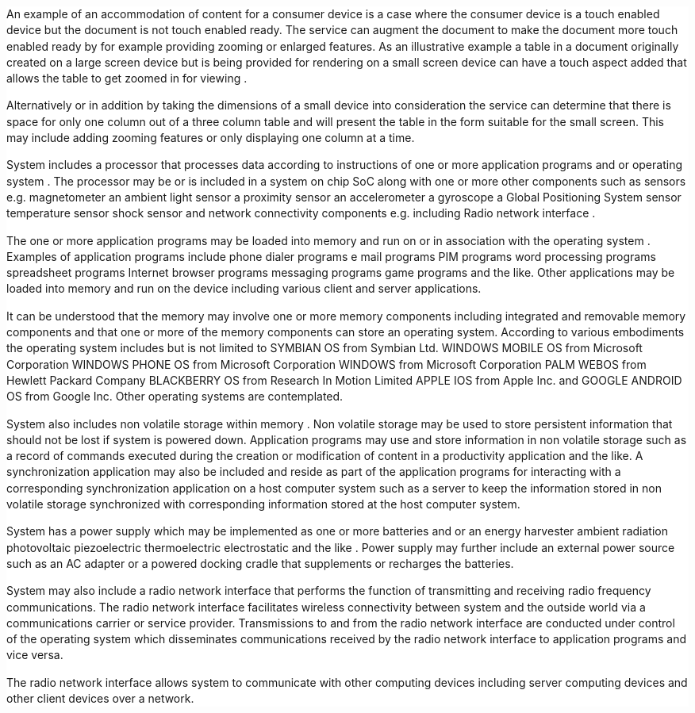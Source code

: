 An example of an accommodation of content for a consumer device is a case where the consumer device is a touch enabled device but the document is not touch enabled ready. The service can augment the document to make the document more touch enabled ready by for example providing zooming or enlarged features. As an illustrative example a table in a document originally created on a large screen device but is being provided for rendering on a small screen device can have a touch aspect added that allows the table to get zoomed in for viewing .

Alternatively or in addition by taking the dimensions of a small device into consideration the service can determine that there is space for only one column out of a three column table and will present the table in the form suitable for the small screen. This may include adding zooming features or only displaying one column at a time.

System includes a processor that processes data according to instructions of one or more application programs and or operating system . The processor may be or is included in a system on chip SoC along with one or more other components such as sensors e.g. magnetometer an ambient light sensor a proximity sensor an accelerometer a gyroscope a Global Positioning System sensor temperature sensor shock sensor and network connectivity components e.g. including Radio network interface .

The one or more application programs may be loaded into memory and run on or in association with the operating system . Examples of application programs include phone dialer programs e mail programs PIM programs word processing programs spreadsheet programs Internet browser programs messaging programs game programs and the like. Other applications may be loaded into memory and run on the device including various client and server applications.

It can be understood that the memory may involve one or more memory components including integrated and removable memory components and that one or more of the memory components can store an operating system. According to various embodiments the operating system includes but is not limited to SYMBIAN OS from Symbian Ltd. WINDOWS MOBILE OS from Microsoft Corporation WINDOWS PHONE OS from Microsoft Corporation WINDOWS from Microsoft Corporation PALM WEBOS from Hewlett Packard Company BLACKBERRY OS from Research In Motion Limited APPLE IOS from Apple Inc. and GOOGLE ANDROID OS from Google Inc. Other operating systems are contemplated.

System also includes non volatile storage within memory . Non volatile storage may be used to store persistent information that should not be lost if system is powered down. Application programs may use and store information in non volatile storage such as a record of commands executed during the creation or modification of content in a productivity application and the like. A synchronization application may also be included and reside as part of the application programs for interacting with a corresponding synchronization application on a host computer system such as a server to keep the information stored in non volatile storage synchronized with corresponding information stored at the host computer system.

System has a power supply which may be implemented as one or more batteries and or an energy harvester ambient radiation photovoltaic piezoelectric thermoelectric electrostatic and the like . Power supply may further include an external power source such as an AC adapter or a powered docking cradle that supplements or recharges the batteries.

System may also include a radio network interface that performs the function of transmitting and receiving radio frequency communications. The radio network interface facilitates wireless connectivity between system and the outside world via a communications carrier or service provider. Transmissions to and from the radio network interface are conducted under control of the operating system which disseminates communications received by the radio network interface to application programs and vice versa.

The radio network interface allows system to communicate with other computing devices including server computing devices and other client devices over a network.
